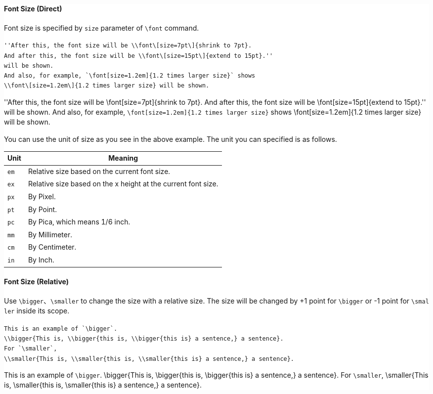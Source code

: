 #### Font Size (Direct)

Font size is specified by `size` parameter of `\font` command.

```
''After this, the font size will be \\font\[size=7pt\]{shrink to 7pt}.
And after this, the font size will be \\font\[size=15pt\]{extend to 15pt}.''
will be shown.
And also, for example, `\font[size=1.2em]{1.2 times larger size}` shows
\\font\[size=1.2em\]{1.2 times larger size} will be shown.
```

''After this, the font size will be \\font\[size=7pt\]{shrink to 7pt}.
And after this, the font size will be \\font\[size=15pt\]{extend to 15pt}.''
will be shown.
And also, for example, `\font[size=1.2em]{1.2 times larger size}` shows
\\font\[size=1.2em\]{1.2 times larger size} will be shown.

You can use the unit of size as you see in the above example.
The unit you can specified is as follows.

<context label="Table:FontSizeUnit"/>
<context caption="Unit for Font Size"/>

| Unit |                            Meaning                            |
| ---- | ------------------------------------------------------------- |
| `em` | Relative size based on the current font size.                 |
| `ex` | Relative size based on the x height at the current font size. |
| `px` | By Pixel.                                                     |
| `pt` | By Point.                                                     |
| `pc` | By Pica, which means 1/6 inch.                                |
| `mm` | By Millimeter.                                                |
| `cm` | By Centimeter.                                                |
| `in` | By Inch.                                                      |

#### Font Size (Relative)

Use `\bigger`、`\smaller` to change the size with a relative size.
The size will be changed by +1 point for `\bigger` or -1 point for `\smaller` inside its scope.

```
This is an example of `\bigger`.
\\bigger{This is, \\bigger{this is, \\bigger{this is} a sentence,} a sentence}.
For `\smaller`,
\\smaller{This is, \\smaller{this is, \\smaller{this is} a sentence,} a sentence}.
```

This is an example of `\bigger`.
\\bigger{This is, \\bigger{this is, \\bigger{this is} a sentence,} a sentence}.
For `\smaller`,
\\smaller{This is, \\smaller{this is, \\smaller{this is} a sentence,} a sentence}.


[^1]: About ''limited features'', see \\nameref{Features Overview}.
[^2]: This means **W**hat **Y**ou **S**ee **I**s **W**hat **Y**ou **G**et.
[^vivliostyle]: https://vivliostyle.org/
[^3]: This means the person like me. In fact, the first objective was to create a user manual of my own project.
[^winbuild]: The installer for Windows is now not provided yet, but it will be prepared in the future.
[^alice]: \\url\[https://en.wikipedia.org/wiki/Alice%27s\_Adventures\_in\_Wonderland\]{Alice\\apos{}s Adventures in Wonderland - Lewis Carroll}
[^4]: https://free-images.com/
[^5]: The margin between an image and a text is included in this 70%.
[^ChartJs]: https://www.chartjs.org/
[^FontLoad]: This TrueType font file is already included in the KiTTy package,
[^ProgramCodeBox1]: It is hard to distinguish those because the same style,
[^loflot]: Set `lof` for a list of figures, and `lot` for a list of tables.
[^f1]: This is a footnote text.
[^f1]: This is a footnote text.
[^furigana]: Furigana means syllabic characters to indicate pronunciation. To be simple, you can know how to read Kanji.
[^ruby]: It is also called ruby because the name of the 5.5-point size imported from England in the latter half of the 19th century was ruby.
[^spider]: \\url\[https://en.wikipedia.org/wiki/The\_Spider%27s\_Thread\]{The Spider\\apos{}s Thread - Ryunosuke Akutagawa}
[^exc:section]: As excepted, only \\TeX、\\LaTeX、\\KaTeX are replaced by the plain text of `TeX`、 `LaTeX`、 `KaTeX`.
[^fontlimit]: This is a limitation of libharu.